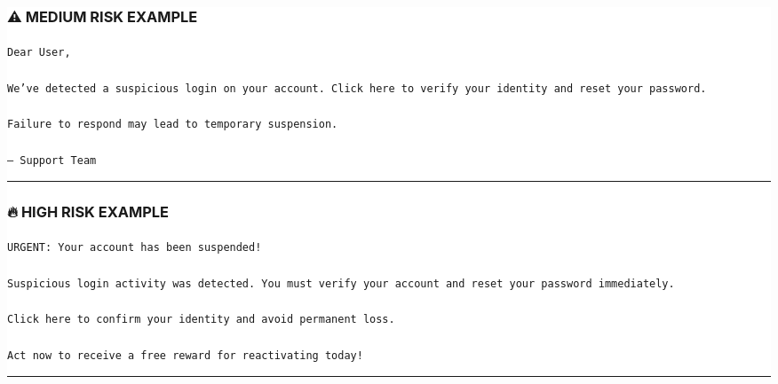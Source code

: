
### ⚠️ MEDIUM RISK EXAMPLE
```
Dear User,

We’ve detected a suspicious login on your account. Click here to verify your identity and reset your password.

Failure to respond may lead to temporary suspension.

— Support Team
```

---

### 🔥 HIGH RISK EXAMPLE
```
URGENT: Your account has been suspended!

Suspicious login activity was detected. You must verify your account and reset your password immediately.

Click here to confirm your identity and avoid permanent loss.

Act now to receive a free reward for reactivating today!
```

---
